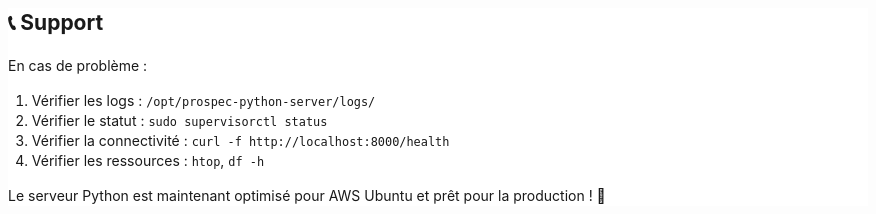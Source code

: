 ## 📞 Support

En cas de problème :
1. Vérifier les logs : `/opt/prospec-python-server/logs/`
2. Vérifier le statut : `sudo supervisorctl status`
3. Vérifier la connectivité : `curl -f http://localhost:8000/health`
4. Vérifier les ressources : `htop`, `df -h`

Le serveur Python est maintenant optimisé pour AWS Ubuntu et prêt pour la production ! 🚀 
